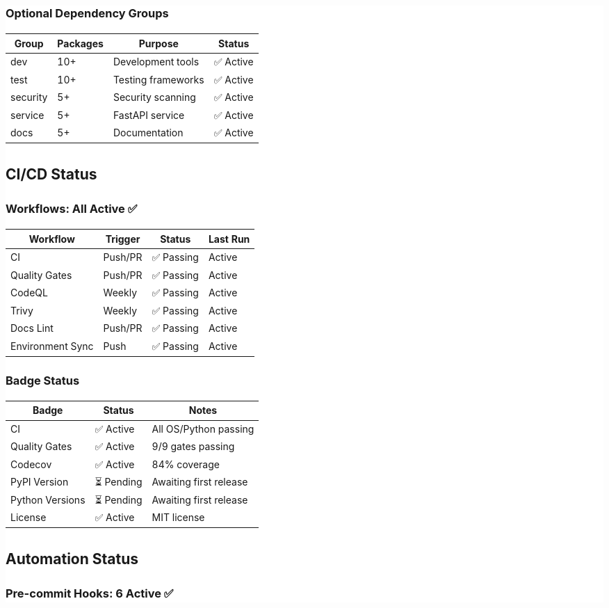 ### Optional Dependency Groups

| Group    | Packages | Purpose            | Status    |
| -------- | -------- | ------------------ | --------- |
| dev      | 10+      | Development tools  | ✅ Active |
| test     | 10+      | Testing frameworks | ✅ Active |
| security | 5+       | Security scanning  | ✅ Active |
| service  | 5+       | FastAPI service    | ✅ Active |
| docs     | 5+       | Documentation      | ✅ Active |

## CI/CD Status

### Workflows: All Active ✅

| Workflow         | Trigger | Status     | Last Run |
| ---------------- | ------- | ---------- | -------- |
| CI               | Push/PR | ✅ Passing | Active   |
| Quality Gates    | Push/PR | ✅ Passing | Active   |
| CodeQL           | Weekly  | ✅ Passing | Active   |
| Trivy            | Weekly  | ✅ Passing | Active   |
| Docs Lint        | Push/PR | ✅ Passing | Active   |
| Environment Sync | Push    | ✅ Passing | Active   |

### Badge Status

| Badge           | Status     | Notes                  |
| --------------- | ---------- | ---------------------- |
| CI              | ✅ Active  | All OS/Python passing  |
| Quality Gates   | ✅ Active  | 9/9 gates passing      |
| Codecov         | ✅ Active  | 84% coverage           |
| PyPI Version    | ⏳ Pending | Awaiting first release |
| Python Versions | ⏳ Pending | Awaiting first release |
| License         | ✅ Active  | MIT license            |

## Automation Status

### Pre-commit Hooks: 6 Active ✅
